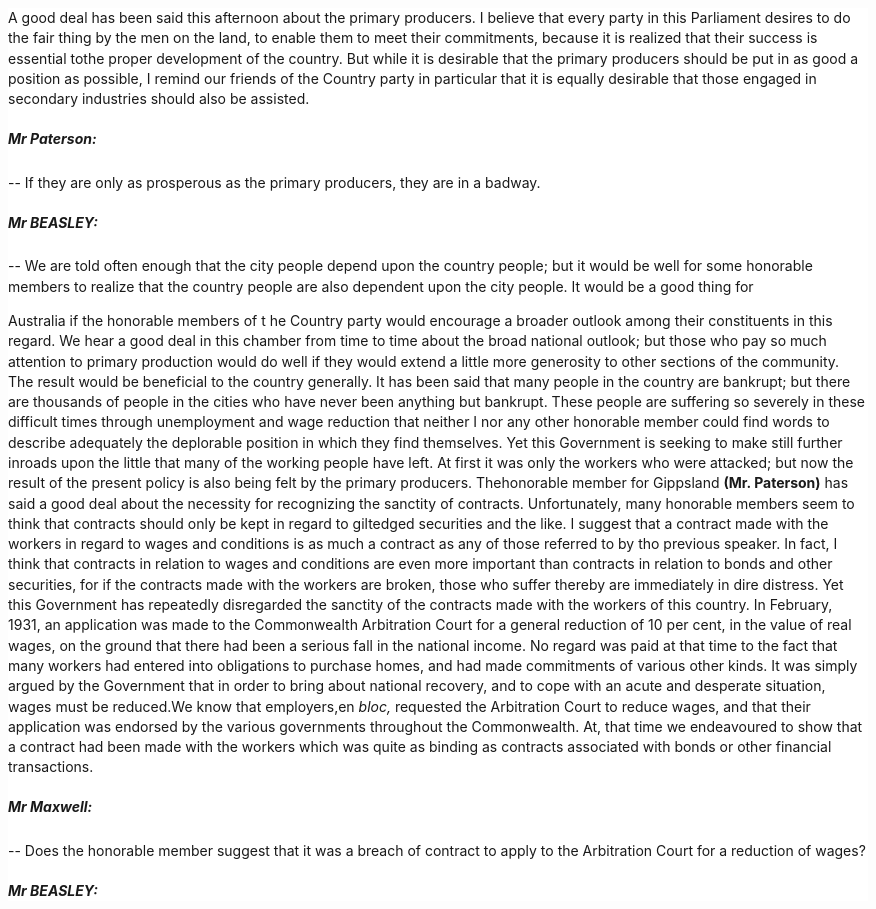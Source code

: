 A good deal has been said this afternoon about the primary producers. I believe that every party in this Parliament desires to do the fair thing by the men on the land, to enable them to meet their commitments, because it is realized that their success is essential tothe proper development of the country. But while it is desirable that the primary producers should be put in as good a position as possible, I remind our friends of the Country party in particular that it is equally desirable that those engaged in secondary industries should also be assisted. 

##### Mr Paterson:

--  If they are only as prosperous as the primary producers, they are in a badway. 

##### Mr BEASLEY:

-- We are told often enough that the city people depend upon the country people; but it would be well for some honorable members to realize that the country people are also dependent upon the city people. It would be a good thing for 

Australia if the honorable members of t he Country party would encourage a broader outlook among their constituents in this regard. We hear a good deal in this chamber from time to time about the broad national outlook; but those who pay so much attention to primary production would do well if they would extend a little more generosity to other sections of the community. The result would be beneficial to the country generally. It has been said that many people in the country are bankrupt; but there are thousands of people in the cities who have never been anything but bankrupt. These people are suffering so severely in these difficult times through unemployment and wage reduction that neither I nor any other honorable member could find words to describe adequately the deplorable position in which they find themselves. Yet this Government is seeking to make still further inroads upon the little that many of the working people have left. At first it was only the workers who were attacked; but now the result of the present policy is also being felt by the primary producers. Thehonorable member for Gippsland  **(Mr. Paterson)**  has said a good deal about the necessity for recognizing the sanctity of contracts. Unfortunately, many honorable members seem to think that contracts should only be kept in regard to giltedged securities and the like. I suggest that a contract made with the workers in regard to wages and conditions is as much a contract as any of those referred to by tho previous  speaker.  In fact, I think that contracts in relation to wages and conditions are even more important than contracts in relation to bonds and other securities, for if the contracts made with the workers are broken, those who suffer thereby are immediately in dire distress. Yet this Government has repeatedly disregarded the sanctity of the contracts made with the workers of this country. In February, 1931, an application was made to the Commonwealth Arbitration Court for a general reduction of 10 per cent, in the value of real wages, on the ground that there had been a serious fall in the national income. No regard was paid at that time to the fact that many workers had entered into obligations to purchase homes, and had made commitments of various other kinds. It was simply argued by the Government that in order to bring about national recovery, and to cope with an acute and desperate situation, wages must be reduced.We know that employers,en  *bloc,*  requested the Arbitration Court to reduce wages, and that their application was endorsed by the various governments throughout the Commonwealth. At, that time we endeavoured to show that a contract had been made with the workers which was quite as binding as contracts associated with bonds or other financial transactions. 

##### Mr Maxwell:

-- Does the honorable member suggest that it was a breach of contract to apply to the Arbitration Court for a reduction of wages? 

##### Mr BEASLEY:
